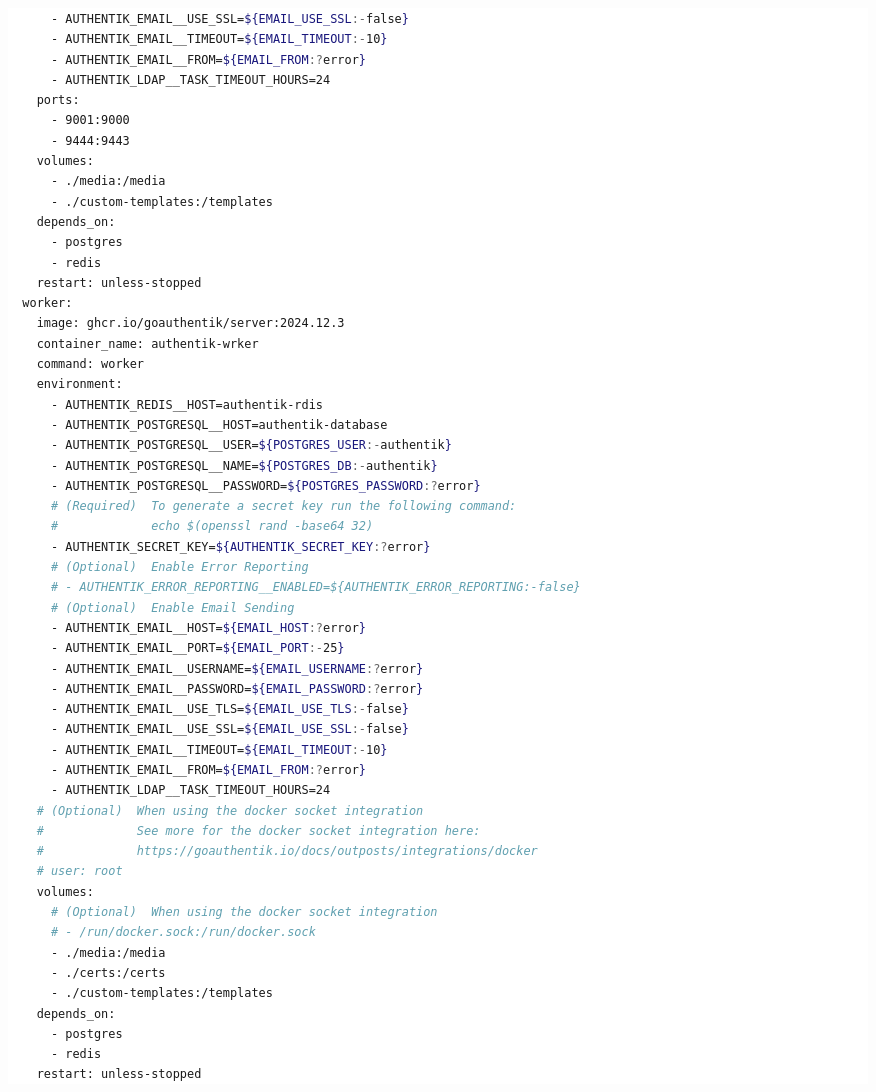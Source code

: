 ```bash
      - AUTHENTIK_EMAIL__USE_SSL=${EMAIL_USE_SSL:-false}
      - AUTHENTIK_EMAIL__TIMEOUT=${EMAIL_TIMEOUT:-10}
      - AUTHENTIK_EMAIL__FROM=${EMAIL_FROM:?error}
      - AUTHENTIK_LDAP__TASK_TIMEOUT_HOURS=24
    ports:
      - 9001:9000
      - 9444:9443
    volumes:
      - ./media:/media
      - ./custom-templates:/templates
    depends_on:
      - postgres
      - redis
    restart: unless-stopped
  worker:
    image: ghcr.io/goauthentik/server:2024.12.3
    container_name: authentik-wrker
    command: worker
    environment:
      - AUTHENTIK_REDIS__HOST=authentik-rdis
      - AUTHENTIK_POSTGRESQL__HOST=authentik-database
      - AUTHENTIK_POSTGRESQL__USER=${POSTGRES_USER:-authentik}
      - AUTHENTIK_POSTGRESQL__NAME=${POSTGRES_DB:-authentik}
      - AUTHENTIK_POSTGRESQL__PASSWORD=${POSTGRES_PASSWORD:?error}
      # (Required)  To generate a secret key run the following command:
      #             echo $(openssl rand -base64 32)
      - AUTHENTIK_SECRET_KEY=${AUTHENTIK_SECRET_KEY:?error}
      # (Optional)  Enable Error Reporting
      # - AUTHENTIK_ERROR_REPORTING__ENABLED=${AUTHENTIK_ERROR_REPORTING:-false}
      # (Optional)  Enable Email Sending
      - AUTHENTIK_EMAIL__HOST=${EMAIL_HOST:?error}
      - AUTHENTIK_EMAIL__PORT=${EMAIL_PORT:-25}
      - AUTHENTIK_EMAIL__USERNAME=${EMAIL_USERNAME:?error}
      - AUTHENTIK_EMAIL__PASSWORD=${EMAIL_PASSWORD:?error}
      - AUTHENTIK_EMAIL__USE_TLS=${EMAIL_USE_TLS:-false}
      - AUTHENTIK_EMAIL__USE_SSL=${EMAIL_USE_SSL:-false}
      - AUTHENTIK_EMAIL__TIMEOUT=${EMAIL_TIMEOUT:-10}
      - AUTHENTIK_EMAIL__FROM=${EMAIL_FROM:?error}
      - AUTHENTIK_LDAP__TASK_TIMEOUT_HOURS=24
    # (Optional)  When using the docker socket integration
    #             See more for the docker socket integration here:
    #             https://goauthentik.io/docs/outposts/integrations/docker
    # user: root
    volumes:
      # (Optional)  When using the docker socket integration
      # - /run/docker.sock:/run/docker.sock
      - ./media:/media
      - ./certs:/certs
      - ./custom-templates:/templates
    depends_on:
      - postgres
      - redis
    restart: unless-stopped
```
